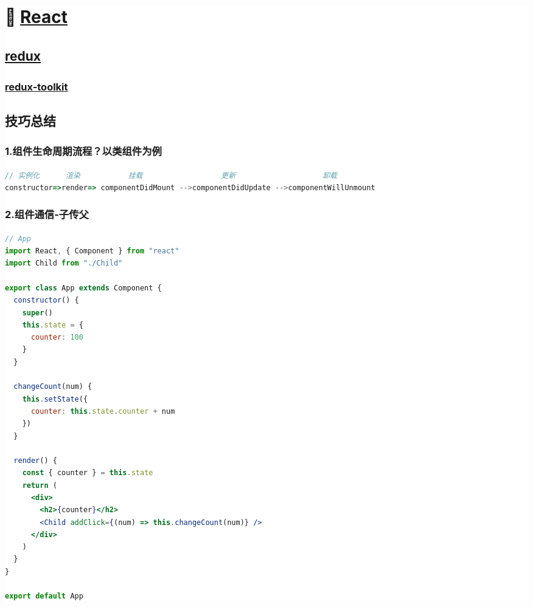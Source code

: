 

# 🏹 [React](https://zh-hans.reactjs.org/)

## [redux](https://cn.redux.js.org/)

### [redux-toolkit](https://redux-toolkit.js.org/)



## 技巧总结

### 1.组件生命周期流程？以类组件为例

```jsx
// 实例化      渲染           挂载                  更新                    卸载
constructor=>render=> componentDidMount -->componentDidUpdate -->componentWillUnmount
```

### 2.组件通信-子传父

```jsx
// App
import React, { Component } from "react"
import Child from "./Child"

export class App extends Component {
  constructor() {
    super()
    this.state = {
      counter: 100
    }
  }

  changeCount(num) {
    this.setState({
      counter: this.state.counter + num
    })
  }

  render() {
    const { counter } = this.state
    return (
      <div>
        <h2>{counter}</h2>
        <Child addClick={(num) => this.changeCount(num)} />
      </div>
    )
  }
}

export default App
```
